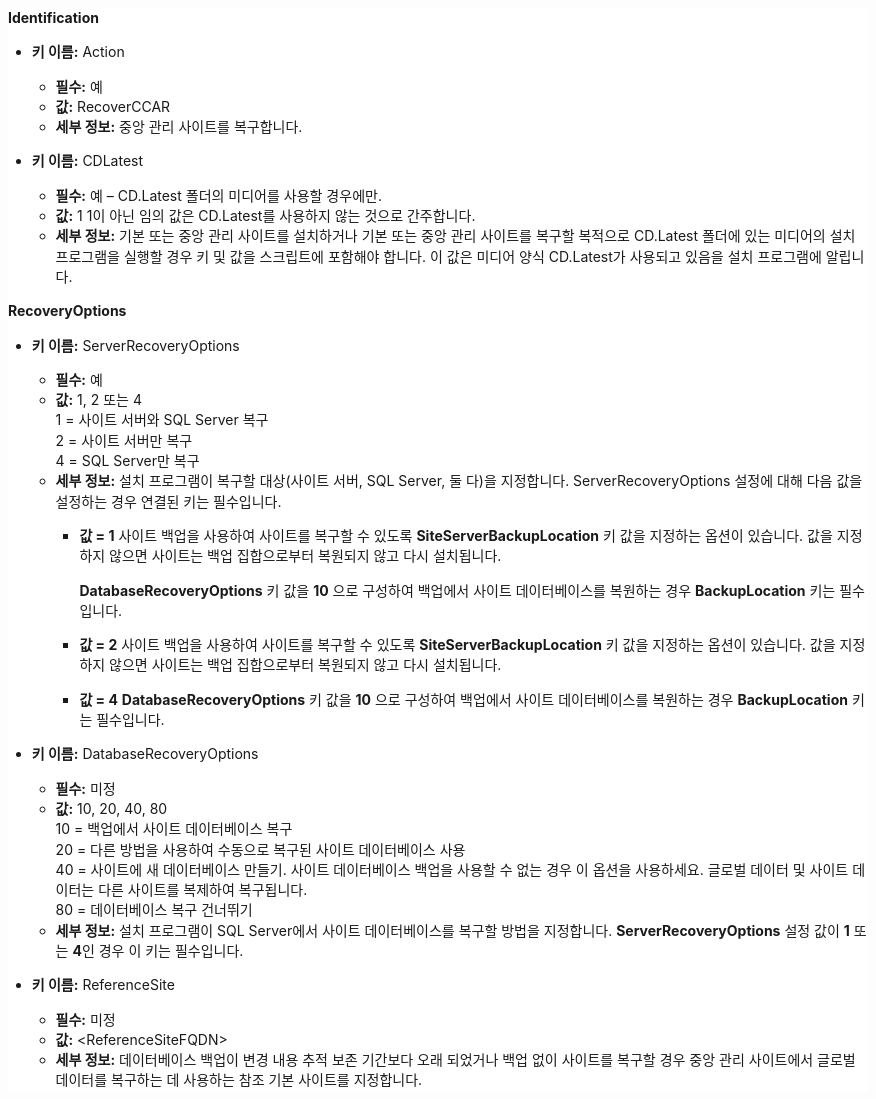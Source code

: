  **Identification**

-   **키 이름:** Action

    -   **필수:** 예
    -   **값:** RecoverCCAR
    -   **세부 정보:** 중앙 관리 사이트를 복구합니다.


-   **키 이름:** CDLatest

    -   **필수:** 예 – CD.Latest 폴더의 미디어를 사용할 경우에만.
    -   **값:** 1 1이 아닌 임의 값은 CD.Latest를 사용하지 않는 것으로 간주합니다.
    -   **세부 정보:** 기본 또는 중앙 관리 사이트를 설치하거나 기본 또는 중앙 관리 사이트를 복구할 복적으로 CD.Latest 폴더에 있는 미디어의 설치 프로그램을 실행할 경우 키 및 값을 스크립트에 포함해야 합니다. 이 값은 미디어 양식 CD.Latest가 사용되고 있음을 설치 프로그램에 알립니다.

**RecoveryOptions**   
-   **키 이름:** ServerRecoveryOptions   

    -   **필수:** 예
    -   **값:** 1, 2 또는 4  
         1 = 사이트 서버와 SQL Server 복구   
         2 = 사이트 서버만 복구  
         4 = SQL Server만 복구
    -   **세부 정보:** 설치 프로그램이 복구할 대상(사이트 서버, SQL Server, 둘 다)을 지정합니다. ServerRecoveryOptions 설정에 대해 다음 값을 설정하는 경우 연결된 키는 필수입니다.  
        -   **값 = 1** 사이트 백업을 사용하여 사이트를 복구할 수 있도록 **SiteServerBackupLocation** 키 값을 지정하는 옵션이 있습니다. 값을 지정하지 않으면 사이트는 백업 집합으로부터 복원되지 않고 다시 설치됩니다.

             **DatabaseRecoveryOptions** 키 값을 **10** 으로 구성하여 백업에서 사이트 데이터베이스를 복원하는 경우 **BackupLocation** 키는 필수입니다.

        -   **값 = 2** 사이트 백업을 사용하여 사이트를 복구할 수 있도록 **SiteServerBackupLocation** 키 값을 지정하는 옵션이 있습니다. 값을 지정하지 않으면 사이트는 백업 집합으로부터 복원되지 않고 다시 설치됩니다.

        -   **값 = 4** **DatabaseRecoveryOptions** 키 값을 **10** 으로 구성하여 백업에서 사이트 데이터베이스를 복원하는 경우 **BackupLocation** 키는 필수입니다.

-   **키 이름:** DatabaseRecoveryOptions

    -   **필수:** 미정
    -   **값:** 10, 20, 40, 80  
         10 = 백업에서 사이트 데이터베이스 복구  
         20 = 다른 방법을 사용하여 수동으로 복구된 사이트 데이터베이스 사용   
         40 = 사이트에 새 데이터베이스 만들기. 사이트 데이터베이스 백업을 사용할 수 없는 경우 이 옵션을 사용하세요. 글로벌 데이터 및 사이트 데이터는 다른 사이트를 복제하여 복구됩니다.  
         80 = 데이터베이스 복구 건너뛰기
    -   **세부 정보:** 설치 프로그램이 SQL Server에서 사이트 데이터베이스를 복구할 방법을 지정합니다. **ServerRecoveryOptions** 설정 값이 **1** 또는 **4**인 경우 이 키는 필수입니다.


-   **키 이름:** ReferenceSite  

    -   **필수:** 미정
    -   **값:** &lt;ReferenceSiteFQDN\>
    -   **세부 정보:** 데이터베이스 백업이 변경 내용 추적 보존 기간보다 오래 되었거나 백업 없이 사이트를 복구할 경우 중앙 관리 사이트에서 글로벌 데이터를 복구하는 데 사용하는 참조 기본 사이트를 지정합니다.
